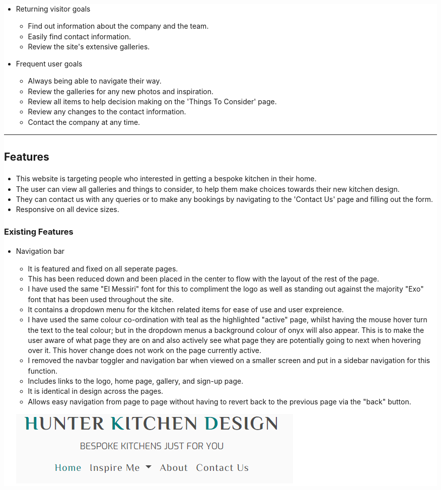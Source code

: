  * Returning visitor goals
    * Find out information about the company and the team.
    * Easily find contact information.
    * Review the site's extensive galleries.

 * Frequent user goals
    * Always being able to navigate their way.
    * Review the galleries for any new photos and inspiration.
    * Review all items to help decision making on the 'Things To Consider' page.
    * Review any changes to the contact information.
    * Contact the company at any time.
- - -

## Features

* This website is targeting people who interested in getting a bespoke kitchen in their home.
* The user can view all galleries and things to consider, to help them make choices towards their new kitchen design.
* They can contact us with any queries or to make any bookings by navigating to the 'Contact Us' page and filling out the form. 
* Responsive on all device sizes.

### Existing Features

* Navigation bar
    * It is featured and fixed on all seperate pages.
    * This has been reduced down and been placed in the center to flow with the layout of the rest of the page.
    * I have used the same "El Messiri" font for this to compliment the logo as well as standing out against the majority "Exo" font that has been used throughout the site. 
    * It contains a dropdown menu for the kitchen related items for ease of use and user expreience.
    * I have used the same colour co-ordination with teal as the highlighted "active" page, whilst having the mouse hover turn the text to the teal colour; but in the dropdown menus a background colour of onyx will also appear. This is to make the user aware of what page they are on and also actively see what page they are potentially going to next when hovering over it. This hover change does not work on the page currently active.
    * I removed the navbar toggler and navigation bar when viewed on a smaller screen and put in a sidebar navigation for this function.
    * Includes links to the logo, home page, gallery, and sign-up page.
    * It is identical in design across the pages.
    * Allows easy navigation from page to page without having to revert back to the previous page via the "back" button.

    ![Navigation Bar](assets/images/navbar.png)
